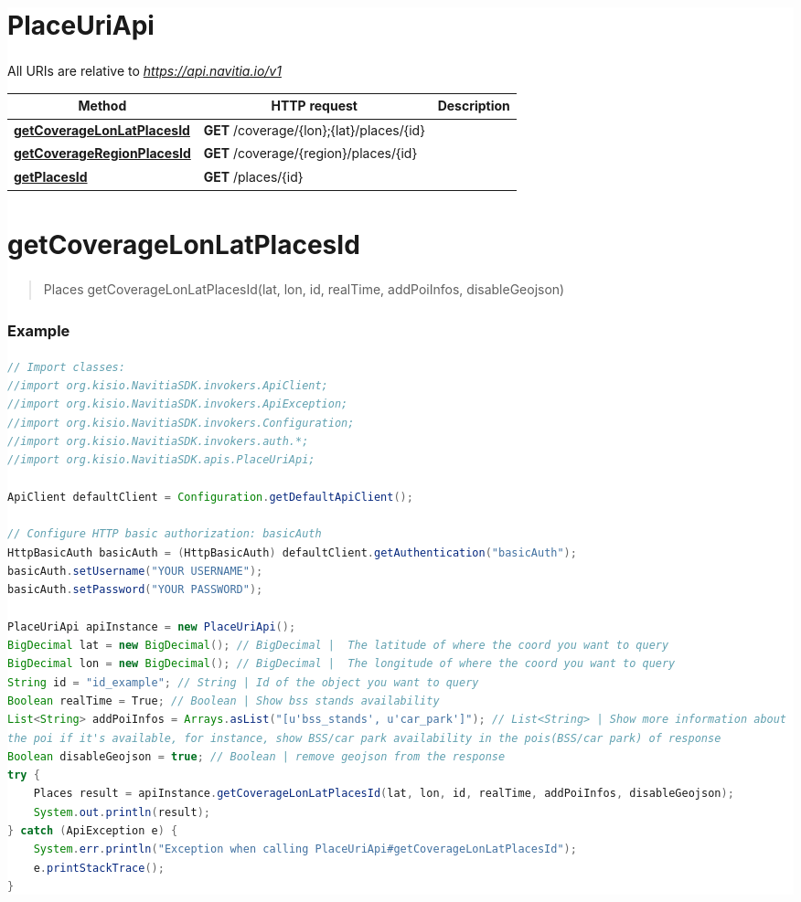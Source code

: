 # PlaceUriApi

All URIs are relative to *https://api.navitia.io/v1*

Method | HTTP request | Description
------------- | ------------- | -------------
[**getCoverageLonLatPlacesId**](PlaceUriApi.md#getCoverageLonLatPlacesId) | **GET** /coverage/{lon};{lat}/places/{id} | 
[**getCoverageRegionPlacesId**](PlaceUriApi.md#getCoverageRegionPlacesId) | **GET** /coverage/{region}/places/{id} | 
[**getPlacesId**](PlaceUriApi.md#getPlacesId) | **GET** /places/{id} | 


<a name="getCoverageLonLatPlacesId"></a>
# **getCoverageLonLatPlacesId**
> Places getCoverageLonLatPlacesId(lat, lon, id, realTime, addPoiInfos, disableGeojson)



### Example
```java
// Import classes:
//import org.kisio.NavitiaSDK.invokers.ApiClient;
//import org.kisio.NavitiaSDK.invokers.ApiException;
//import org.kisio.NavitiaSDK.invokers.Configuration;
//import org.kisio.NavitiaSDK.invokers.auth.*;
//import org.kisio.NavitiaSDK.apis.PlaceUriApi;

ApiClient defaultClient = Configuration.getDefaultApiClient();

// Configure HTTP basic authorization: basicAuth
HttpBasicAuth basicAuth = (HttpBasicAuth) defaultClient.getAuthentication("basicAuth");
basicAuth.setUsername("YOUR USERNAME");
basicAuth.setPassword("YOUR PASSWORD");

PlaceUriApi apiInstance = new PlaceUriApi();
BigDecimal lat = new BigDecimal(); // BigDecimal |  The latitude of where the coord you want to query
BigDecimal lon = new BigDecimal(); // BigDecimal |  The longitude of where the coord you want to query
String id = "id_example"; // String | Id of the object you want to query
Boolean realTime = True; // Boolean | Show bss stands availability
List<String> addPoiInfos = Arrays.asList("[u'bss_stands', u'car_park']"); // List<String> | Show more information about the poi if it's available, for instance, show BSS/car park availability in the pois(BSS/car park) of response
Boolean disableGeojson = true; // Boolean | remove geojson from the response
try {
    Places result = apiInstance.getCoverageLonLatPlacesId(lat, lon, id, realTime, addPoiInfos, disableGeojson);
    System.out.println(result);
} catch (ApiException e) {
    System.err.println("Exception when calling PlaceUriApi#getCoverageLonLatPlacesId");
    e.printStackTrace();
}
```
